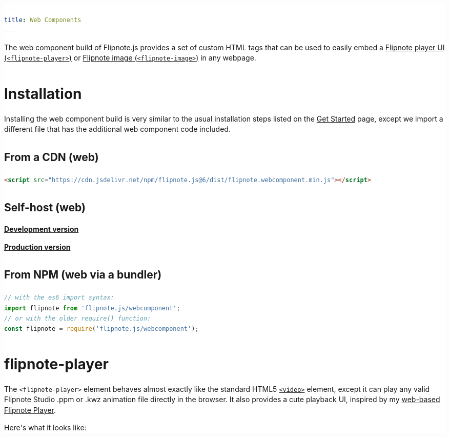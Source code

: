 ```yaml
---
title: Web Components
---
```


The web component build of Flipnote.js provides a set of custom HTML tags that can be used to easily embed a [Flipnote player UI (`<flipnote-player>`)](#flipnote-player) or [Flipnote image (`<flipnote-image>`)](#flipnote-image) in any webpage. 

# Installation

Installing the web component build is very similar to the usual installation steps listed on the [Get Started](/get-started) page, except we import a different file that has the additional web component code included.

## From a CDN (web)

```html
<script src="https://cdn.jsdelivr.net/npm/flipnote.js@6/dist/flipnote.webcomponent.min.js"></script>
```

## Self-host (web)

[**Development version**](https://raw.githubusercontent.com/jaames/flipnote.js/master/dist/flipnote.webcomponent.js)<br/>

[**Production version**](https://raw.githubusercontent.com/jaames/flipnote.js/master/dist/flipnote.webcomponent.min.js)<br>

## From NPM (web via a bundler)

```js
// with the es6 import syntax:
import flipnote from 'flipnote.js/webcomponent';
// or with the older require() function:
const flipnote = require('flipnote.js/webcomponent');
```

# flipnote-player

The `<flipnote-player>` element behaves almost exactly like the standard HTML5 [`<video>`](https://developer.mozilla.org/en-US/docs/Web/HTML/Element/video) element, except it can play any valid Flipnote Studio .ppm or .kwz animation file directly in the browser. It also provides a cute playback UI, inspired by my [web-based Flipnote Player](http://flipnote.rakujira.jp/).

Here's what it looks like:

<div>
<flipnote-player src="/notes/memoA.kwz"></flipnote-player>
</div>
